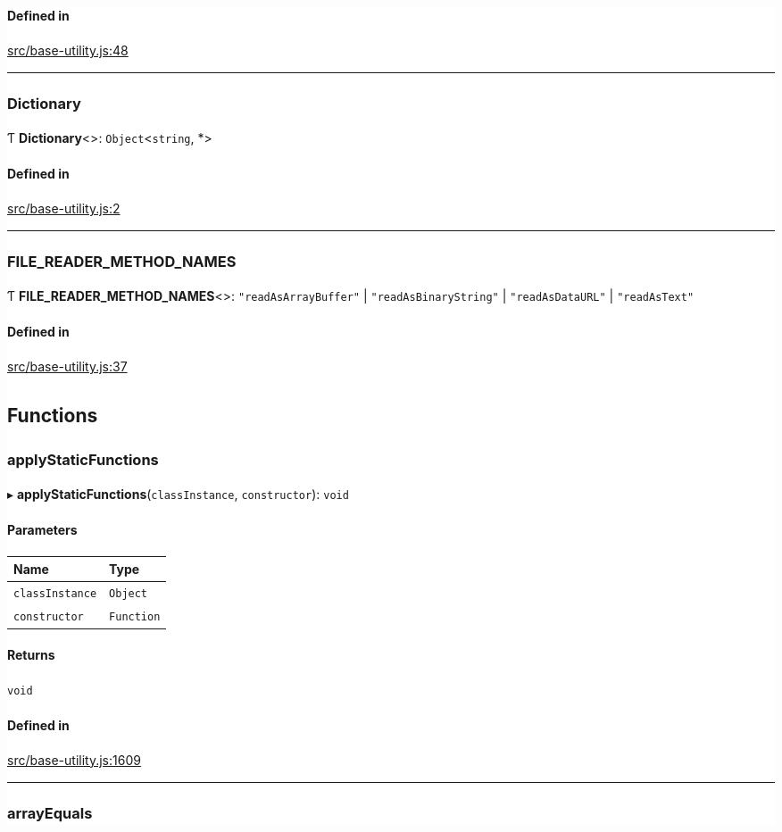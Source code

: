 #### Defined in

[src/base-utility.js:48](https://github.com/theopenwebjp/js-functions/blob/cc8d337/src/base-utility.js#L48)

___

### Dictionary

Ƭ **Dictionary**<\>: `Object`<`string`, *\>

#### Defined in

[src/base-utility.js:2](https://github.com/theopenwebjp/js-functions/blob/cc8d337/src/base-utility.js#L2)

___

### FILE\_READER\_METHOD\_NAMES

Ƭ **FILE\_READER\_METHOD\_NAMES**<\>: ``"readAsArrayBuffer"`` \| ``"readAsBinaryString"`` \| ``"readAsDataURL"`` \| ``"readAsText"``

#### Defined in

[src/base-utility.js:37](https://github.com/theopenwebjp/js-functions/blob/cc8d337/src/base-utility.js#L37)

## Functions

### applyStaticFunctions

▸ **applyStaticFunctions**(`classInstance`, `constructor`): `void`

#### Parameters

| Name | Type |
| :------ | :------ |
| `classInstance` | `Object` |
| `constructor` | `Function` |

#### Returns

`void`

#### Defined in

[src/base-utility.js:1609](https://github.com/theopenwebjp/js-functions/blob/cc8d337/src/base-utility.js#L1609)

___

### arrayEquals
